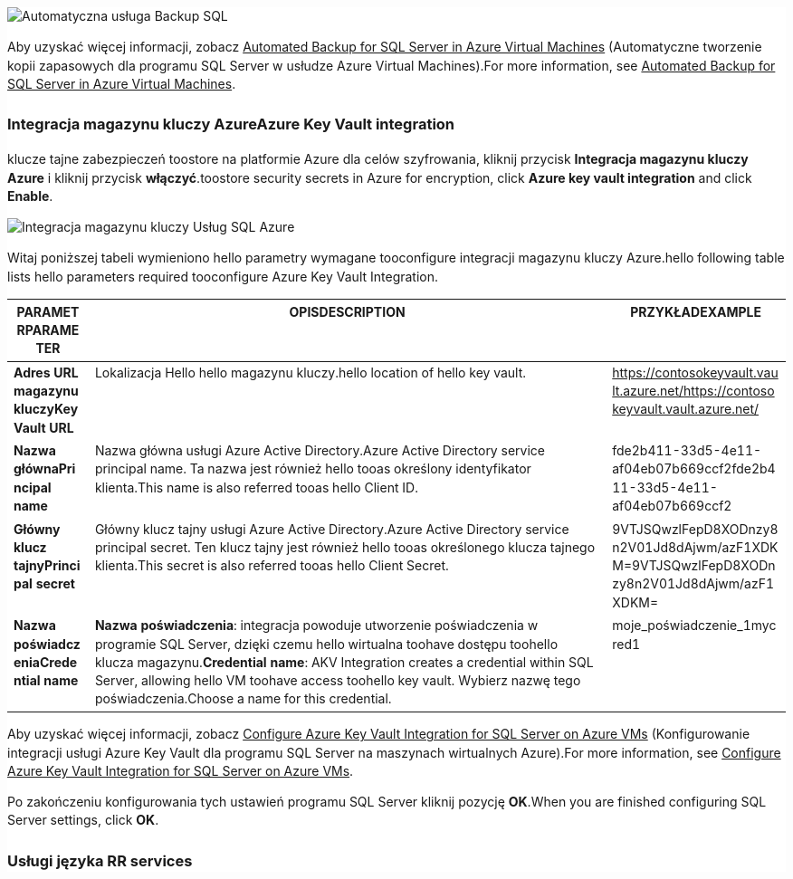 ![Automatyczna usługa Backup SQL](./media/virtual-machines-windows-portal-sql-server-provision/azure-sql-arm-autobackup2.png)

 <span data-ttu-id="0081e-279">Aby uzyskać więcej informacji, zobacz [Automated Backup for SQL Server in Azure Virtual Machines](virtual-machines-windows-sql-automated-backup.md) (Automatyczne tworzenie kopii zapasowych dla programu SQL Server w usłudze Azure Virtual Machines).</span><span class="sxs-lookup"><span data-stu-id="0081e-279">For more information, see [Automated Backup for SQL Server in Azure Virtual Machines](virtual-machines-windows-sql-automated-backup.md).</span></span>

### <a name="azure-key-vault-integration"></a><span data-ttu-id="0081e-280">Integracja magazynu kluczy Azure</span><span class="sxs-lookup"><span data-stu-id="0081e-280">Azure Key Vault integration</span></span>
<span data-ttu-id="0081e-281">klucze tajne zabezpieczeń toostore na platformie Azure dla celów szyfrowania, kliknij przycisk **Integracja magazynu kluczy Azure** i kliknij przycisk **włączyć**.</span><span class="sxs-lookup"><span data-stu-id="0081e-281">toostore security secrets in Azure for encryption, click **Azure key vault integration** and click **Enable**.</span></span>

![Integracja magazynu kluczy Usług SQL Azure](./media/virtual-machines-windows-portal-sql-server-provision/azure-sql-arm-akv.png)

<span data-ttu-id="0081e-283">Witaj poniższej tabeli wymieniono hello parametry wymagane tooconfigure integracji magazynu kluczy Azure.</span><span class="sxs-lookup"><span data-stu-id="0081e-283">hello following table lists hello parameters required tooconfigure Azure Key Vault Integration.</span></span>

| <span data-ttu-id="0081e-284">PARAMETR</span><span class="sxs-lookup"><span data-stu-id="0081e-284">PARAMETER</span></span> | <span data-ttu-id="0081e-285">OPIS</span><span class="sxs-lookup"><span data-stu-id="0081e-285">DESCRIPTION</span></span> | <span data-ttu-id="0081e-286">PRZYKŁAD</span><span class="sxs-lookup"><span data-stu-id="0081e-286">EXAMPLE</span></span> |
| --- | --- | --- |
| <span data-ttu-id="0081e-287">**Adres URL magazynu kluczy**</span><span class="sxs-lookup"><span data-stu-id="0081e-287">**Key Vault URL**</span></span> |<span data-ttu-id="0081e-288">Lokalizacja Hello hello magazynu kluczy.</span><span class="sxs-lookup"><span data-stu-id="0081e-288">hello location of hello key vault.</span></span> |<span data-ttu-id="0081e-289">https://contosokeyvault.vault.azure.net/</span><span class="sxs-lookup"><span data-stu-id="0081e-289">https://contosokeyvault.vault.azure.net/</span></span> |
| <span data-ttu-id="0081e-290">**Nazwa główna**</span><span class="sxs-lookup"><span data-stu-id="0081e-290">**Principal name**</span></span> |<span data-ttu-id="0081e-291">Nazwa główna usługi Azure Active Directory.</span><span class="sxs-lookup"><span data-stu-id="0081e-291">Azure Active Directory service principal name.</span></span> <span data-ttu-id="0081e-292">Ta nazwa jest również hello tooas określony identyfikator klienta.</span><span class="sxs-lookup"><span data-stu-id="0081e-292">This name is also referred tooas hello Client ID.</span></span> |<span data-ttu-id="0081e-293">fde2b411-33d5-4e11-af04eb07b669ccf2</span><span class="sxs-lookup"><span data-stu-id="0081e-293">fde2b411-33d5-4e11-af04eb07b669ccf2</span></span> |
| <span data-ttu-id="0081e-294">**Główny klucz tajny**</span><span class="sxs-lookup"><span data-stu-id="0081e-294">**Principal secret**</span></span> |<span data-ttu-id="0081e-295">Główny klucz tajny usługi Azure Active Directory.</span><span class="sxs-lookup"><span data-stu-id="0081e-295">Azure Active Directory service principal secret.</span></span> <span data-ttu-id="0081e-296">Ten klucz tajny jest również hello tooas określonego klucza tajnego klienta.</span><span class="sxs-lookup"><span data-stu-id="0081e-296">This secret is also referred tooas hello Client Secret.</span></span> |<span data-ttu-id="0081e-297">9VTJSQwzlFepD8XODnzy8n2V01Jd8dAjwm/azF1XDKM=</span><span class="sxs-lookup"><span data-stu-id="0081e-297">9VTJSQwzlFepD8XODnzy8n2V01Jd8dAjwm/azF1XDKM=</span></span> |
| <span data-ttu-id="0081e-298">**Nazwa poświadczenia**</span><span class="sxs-lookup"><span data-stu-id="0081e-298">**Credential name**</span></span> |<span data-ttu-id="0081e-299">**Nazwa poświadczenia**: integracja powoduje utworzenie poświadczenia w programie SQL Server, dzięki czemu hello wirtualna toohave dostępu toohello klucza magazynu.</span><span class="sxs-lookup"><span data-stu-id="0081e-299">**Credential name**: AKV Integration creates a credential within SQL Server, allowing hello VM toohave access toohello key vault.</span></span> <span data-ttu-id="0081e-300">Wybierz nazwę tego poświadczenia.</span><span class="sxs-lookup"><span data-stu-id="0081e-300">Choose a name for this credential.</span></span> |<span data-ttu-id="0081e-301">moje_poświadczenie_1</span><span class="sxs-lookup"><span data-stu-id="0081e-301">mycred1</span></span> |

<span data-ttu-id="0081e-302">Aby uzyskać więcej informacji, zobacz [Configure Azure Key Vault Integration for SQL Server on Azure VMs](virtual-machines-windows-ps-sql-keyvault.md) (Konfigurowanie integracji usługi Azure Key Vault dla programu SQL Server na maszynach wirtualnych Azure).</span><span class="sxs-lookup"><span data-stu-id="0081e-302">For more information, see [Configure Azure Key Vault Integration for SQL Server on Azure VMs](virtual-machines-windows-ps-sql-keyvault.md).</span></span>

<span data-ttu-id="0081e-303">Po zakończeniu konfigurowania tych ustawień programu SQL Server kliknij pozycję **OK**.</span><span class="sxs-lookup"><span data-stu-id="0081e-303">When you are finished configuring SQL Server settings, click **OK**.</span></span>

### <a name="r-services"></a><span data-ttu-id="0081e-304">Usługi języka R</span><span class="sxs-lookup"><span data-stu-id="0081e-304">R services</span></span>
